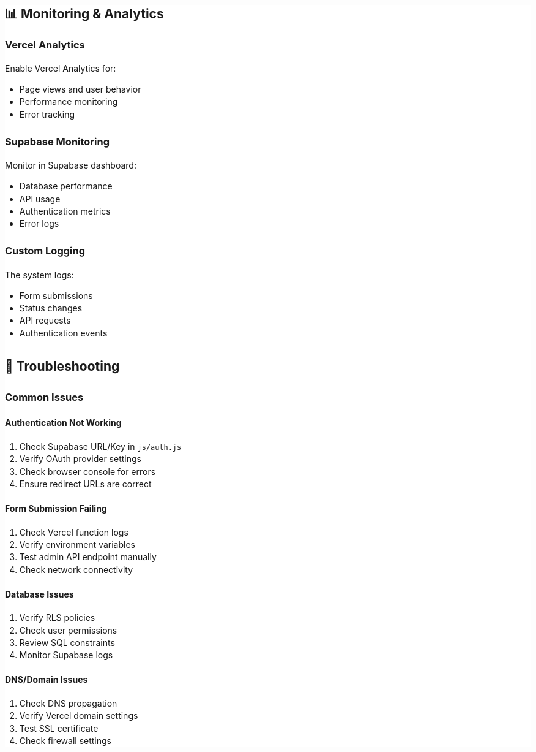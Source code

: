 ## 📊 Monitoring & Analytics

### Vercel Analytics
Enable Vercel Analytics for:
- Page views and user behavior
- Performance monitoring
- Error tracking

### Supabase Monitoring
Monitor in Supabase dashboard:
- Database performance
- API usage
- Authentication metrics
- Error logs

### Custom Logging
The system logs:
- Form submissions
- Status changes
- API requests
- Authentication events

## 🚨 Troubleshooting

### Common Issues

#### Authentication Not Working
1. Check Supabase URL/Key in `js/auth.js`
2. Verify OAuth provider settings
3. Check browser console for errors
4. Ensure redirect URLs are correct

#### Form Submission Failing
1. Check Vercel function logs
2. Verify environment variables
3. Test admin API endpoint manually
4. Check network connectivity

#### Database Issues
1. Verify RLS policies
2. Check user permissions
3. Review SQL constraints
4. Monitor Supabase logs

#### DNS/Domain Issues
1. Check DNS propagation
2. Verify Vercel domain settings
3. Test SSL certificate
4. Check firewall settings
